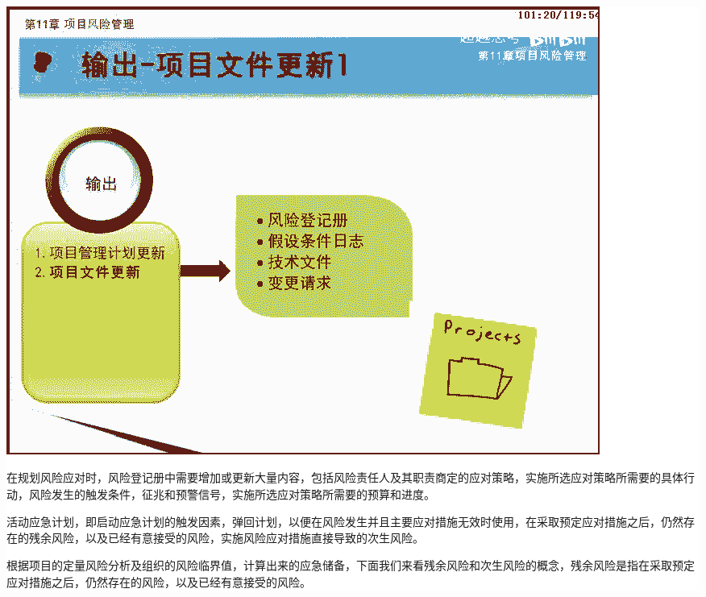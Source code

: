 ![](img/305618d3bd6bfdb36b4df06a1ee4387a_173.png)

在规划风险应对时，风险登记册中需要增加或更新大量内容，包括风险责任人及其职责商定的应对策略，实施所选应对策略所需要的具体行动，风险发生的触发条件，征兆和预警信号，实施所选应对策略所需要的预算和进度。

活动应急计划，即启动应急计划的触发因素，弹回计划，以便在风险发生并且主要应对措施无效时使用，在采取预定应对措施之后，仍然存在的残余风险，以及已经有意接受的风险，实施风险应对措施直接导致的次生风险。

根据项目的定量风险分析及组织的风险临界值，计算出来的应急储备，下面我们来看残余风险和次生风险的概念，残余风险是指在采取预定应对措施之后，仍然存在的风险，以及已经有意接受的风险。


